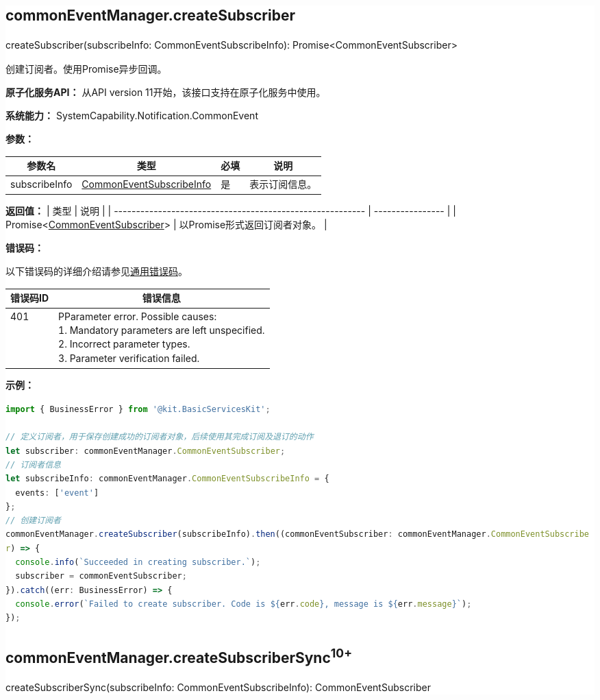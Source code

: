 ## commonEventManager.createSubscriber

createSubscriber(subscribeInfo: CommonEventSubscribeInfo): Promise\<CommonEventSubscriber>

创建订阅者。使用Promise异步回调。

**原子化服务API：** 从API version 11开始，该接口支持在原子化服务中使用。

**系统能力：** SystemCapability.Notification.CommonEvent

**参数：**

| 参数名          | 类型                                                  | 必填 | 说明           |
| ------------- | ----------------------------------------------------- | ---- | -------------- |
| subscribeInfo | [CommonEventSubscribeInfo](./js-apis-inner-commonEvent-commonEventSubscribeInfo.md) | 是   | 表示订阅信息。 |

**返回值：**
| 类型                                                      | 说明             |
| --------------------------------------------------------- | ---------------- |
| Promise\<[CommonEventSubscriber](./js-apis-inner-commonEvent-commonEventSubscriber.md)> | 以Promise形式返回订阅者对象。 |

**错误码：**

以下错误码的详细介绍请参见[通用错误码](../errorcode-universal.md)。

| 错误码ID | 错误信息                            |
| -------- | ----------------------------------- |
| 401     | PParameter error. Possible causes:<br>1. Mandatory parameters are left unspecified.<br>2. Incorrect parameter types.<br>3. Parameter verification failed.      | 

**示例：**

```ts
import { BusinessError } from '@kit.BasicServicesKit';

// 定义订阅者，用于保存创建成功的订阅者对象，后续使用其完成订阅及退订的动作
let subscriber: commonEventManager.CommonEventSubscriber;
// 订阅者信息
let subscribeInfo: commonEventManager.CommonEventSubscribeInfo = {
  events: ['event']
};
// 创建订阅者
commonEventManager.createSubscriber(subscribeInfo).then((commonEventSubscriber: commonEventManager.CommonEventSubscriber) => {
  console.info(`Succeeded in creating subscriber.`);
  subscriber = commonEventSubscriber;
}).catch((err: BusinessError) => {
  console.error(`Failed to create subscriber. Code is ${err.code}, message is ${err.message}`);
});
```

## commonEventManager.createSubscriberSync<sup>10+</sup>

createSubscriberSync(subscribeInfo: CommonEventSubscribeInfo): CommonEventSubscriber
